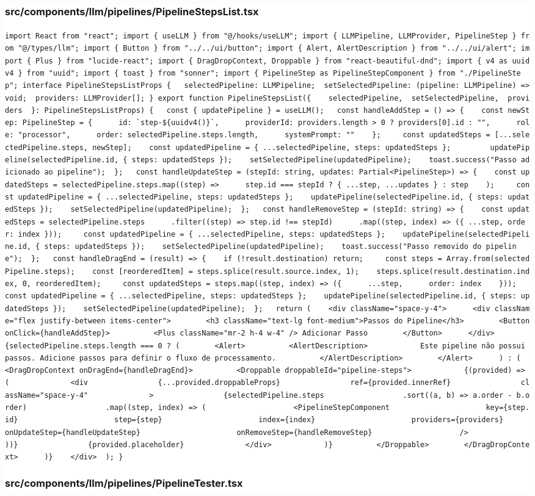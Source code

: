 ### src/components/llm/pipelines/PipelineStepsList.tsx

``import React from "react"; import { useLLM } from "@/hooks/useLLM"; import { LLMPipeline, LLMProvider, PipelineStep } from "@/types/llm"; import { Button } from "../../ui/button"; import { Alert, AlertDescription } from "../../ui/alert"; import { Plus } from "lucide-react"; import { DragDropContext, Droppable } from "react-beautiful-dnd"; import { v4 as uuidv4 } from "uuid"; import { toast } from "sonner"; import { PipelineStep as PipelineStepComponent } from "./PipelineStep"; interface PipelineStepsListProps {   selectedPipeline: LLMPipeline;  setSelectedPipeline: (pipeline: LLMPipeline) => void;  providers: LLMProvider[]; } export function PipelineStepsList({    selectedPipeline,  setSelectedPipeline,  providers  }: PipelineStepsListProps) {   const { updatePipeline } = useLLM();   const handleAddStep = () => {    const newStep: PipelineStep = {      id: `step-${uuidv4()}`,      providerId: providers.length > 0 ? providers[0].id : "",      role: "processor",      order: selectedPipeline.steps.length,      systemPrompt: ""    };     const updatedSteps = [...selectedPipeline.steps, newStep];    const updatedPipeline = { ...selectedPipeline, steps: updatedSteps };         updatePipeline(selectedPipeline.id, { steps: updatedSteps });    setSelectedPipeline(updatedPipeline);    toast.success("Passo adicionado ao pipeline");  };   const handleUpdateStep = (stepId: string, updates: Partial<PipelineStep>) => {    const updatedSteps = selectedPipeline.steps.map((step) =>      step.id === stepId ? { ...step, ...updates } : step    );     const updatedPipeline = { ...selectedPipeline, steps: updatedSteps };    updatePipeline(selectedPipeline.id, { steps: updatedSteps });    setSelectedPipeline(updatedPipeline);  };   const handleRemoveStep = (stepId: string) => {    const updatedSteps = selectedPipeline.steps      .filter((step) => step.id !== stepId)      .map((step, index) => ({ ...step, order: index }));     const updatedPipeline = { ...selectedPipeline, steps: updatedSteps };    updatePipeline(selectedPipeline.id, { steps: updatedSteps });    setSelectedPipeline(updatedPipeline);    toast.success("Passo removido do pipeline");  };   const handleDragEnd = (result) => {    if (!result.destination) return;     const steps = Array.from(selectedPipeline.steps);    const [reorderedItem] = steps.splice(result.source.index, 1);    steps.splice(result.destination.index, 0, reorderedItem);     const updatedSteps = steps.map((step, index) => ({      ...step,      order: index    }));     const updatedPipeline = { ...selectedPipeline, steps: updatedSteps };    updatePipeline(selectedPipeline.id, { steps: updatedSteps });    setSelectedPipeline(updatedPipeline);  };   return (    <div className="space-y-4">      <div className="flex justify-between items-center">        <h3 className="text-lg font-medium">Passos do Pipeline</h3>        <Button onClick={handleAddStep}>          <Plus className="mr-2 h-4 w-4" /> Adicionar Passo        </Button>      </div>       {selectedPipeline.steps.length === 0 ? (        <Alert>          <AlertDescription>            Este pipeline não possui passos. Adicione passos para definir o fluxo de processamento.          </AlertDescription>        </Alert>      ) : (        <DragDropContext onDragEnd={handleDragEnd}>          <Droppable droppableId="pipeline-steps">            {(provided) => (              <div                {...provided.droppableProps}                ref={provided.innerRef}                className="space-y-4"              >                {selectedPipeline.steps                  .sort((a, b) => a.order - b.order)                  .map((step, index) => (                    <PipelineStepComponent                      key={step.id}                      step={step}                      index={index}                      providers={providers}                      onUpdateStep={handleUpdateStep}                      onRemoveStep={handleRemoveStep}                    />                  ))}                {provided.placeholder}              </div>            )}          </Droppable>        </DragDropContext>      )}    </div>  ); }``

### src/components/llm/pipelines/PipelineTester.tsx
